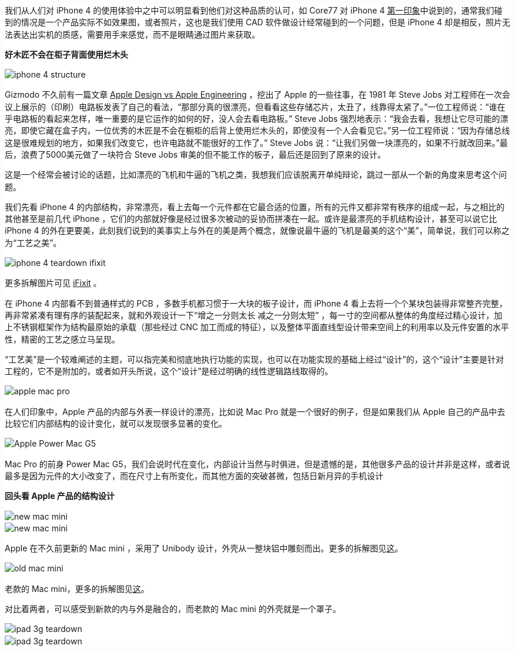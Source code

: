 我们从人们对 iPhone 4 的使用体验中之中可以明显看到他们对这种品质的认可，如 Core77 对 iPhone 4 [第一印象](http://www.core77.com/blog/object_culture/core77s_iphone_4_first_impressions_16806.asp)中说到的，通常我们碰到的情况是一个产品实际不如效果图，或者照片，这也是我们使用 CAD 软件做设计经常碰到的一个问题，但是 iPhone 4 却是相反，照片无法表达出实机的质感，需要用手来感觉，而不是眼睛通过图片来获取。

**好木匠不会在柜子背面使用烂木头**

![iphone 4 structure](http://www.hi-id.com/atcl/2010/iphone4-structure.jpg)

Gizmodo 不久前有一篇文章 [Apple Design vs Apple Engineering](http://gizmodo.com/5575412/apple-design-vs-apple-engineering) ，挖出了 Apple 的一些往事，在 1981 年 Steve Jobs 对工程师在一次会议上展示的（印刷）电路板发表了自己的看法，“那部分真的很漂亮，但看看这些存储芯片，太丑了，线靠得太紧了。”一位工程师说：“谁在乎电路板的看起来怎样，唯一重要的是它运作的如何的好，没人会去看电路板。” Steve Jobs 强烈地表示：“我会去看，我想让它尽可能的漂亮，即使它藏在盒子内，一位优秀的木匠是不会在橱柜的后背上使用烂木头的，即使没有一个人会看见它。”另一位工程师说：“因为存储总线这是很难规划的地方，如果我们改变它，也许电路就不能很好的工作了。” Steve Jobs 说：“让我们另做一块漂亮的，如果不行就改回来。”最后，浪费了5000美元做了一块符合 Steve Jobs 审美的但不能工作的板子，最后还是回到了原来的设计。

这是一个经常会被讨论的话题，比如漂亮的飞机和牛逼的飞机之类，我想我们应该脱离开单纯辩论，跳过一部从一个新的角度来思考这个问题。

我们先看 iPhone 4 的内部结构，非常漂亮，看上去每一个元件都在它最合适的位置，所有的元件又都非常有秩序的组成一起，与之相比的其他甚至是前几代 iPhone ，它们的内部就好像是经过很多次被动的妥协而拼凑在一起。或许是最漂亮的手机结构设计，甚至可以说它比 iPhone 4 的外在更要美，此刻我们说到的美事实上与外在的美是两个概念，就像说最牛逼的飞机是最美的这个“美”，简单说，我们可以称之为“工艺之美”。

![iphone 4 teardown ifixit](http://www.hi-id.com/atcl/2010/iphone4-teardown-ifixit.jpg)

更多拆解图片可见 [iFixit](http://www.ifixit.com/Teardown/iPhone-4-Teardown/3130/1) 。

在 iPhone 4 内部看不到普通样式的 PCB ，多数手机都习惯于一大块的板子设计，而 iPhone 4 看上去将一个个某块包装得非常整齐完整，再非常紧凑有理有序的装配起来，就和外观设计一下“增之一分则太长 减之一分则太短” ，每一寸的空间都从整体的角度经过精心设计，加上不锈钢框架作为结构最原始的承载（那些经过 CNC 加工而成的特征），以及整体平面直线型设计带来空间上的利用率以及元件安置的水平性，精密的工艺之感立马呈现。

“工艺美”是一个较难阐述的主题，可以指完美和彻底地执行功能的实现，也可以在功能实现的基础上经过“设计”的，这个“设计”主要是针对工程的，它不是附加的，或者如开头所说，这个“设计”是经过明确的线性逻辑路线取得的。

![apple mac pro](http://www.hi-id.com/atcl/2010/apple-mac-pro.jpg)

在人们印象中，Apple 产品的内部与外表一样设计的漂亮，比如说 Mac Pro 就是一个很好的例子，但是如果我们从 Apple 自己的产品中去比较它们内部结构的设计变化，就可以发现很多显著的变化。

![Apple Power Mac G5](http://www.hi-id.com/atcl/2010/Apple-Power-Mac-G5.jpg)

Mac Pro 的前身 Power Mac G5，我们会说时代在变化，内部设计当然与时俱进，但是遗憾的是，其他很多产品的设计并非是这样，或者说最多是因为元件的大小改变了，而在尺寸上有所变化，而其他方面的突破甚微，包括日新月异的手机设计

**回头看 Apple 产品的结构设计**

![new mac mini](http://www.hi-id.com/atcl/2010/new-mac-mini.jpg)  
![new mac mini](http://www.hi-id.com/atcl/2010/new-mac-mini-teardown.jpg)

Apple 在不久前更新的 Mac mini ，采用了 Unibody 设计，外壳从一整块铝中雕刻而出。更多的拆解图见[这](http://www.ifixit.com/Teardown/Mac-Mini-Model-A1347-Teardown/3094/1)。

![old mac mini](http://www.hi-id.com/atcl/2010/old-mac-mini-teardown.jpg)

老款的 Mac mini，更多的拆解图见[这](http://www.ifixit.com/Teardown/Mac-mini-Model-A1283-Teardown/659/1)。

对比着两者，可以感受到新款的内与外是融合的，而老款的 Mac mini 的外壳就是一个罩子。

![ipad 3g teardown](http://www.hi-id.com/atcl/2010/ipad-3g-teardown-1.jpg)  
![ipad 3g teardown](http://www.hi-id.com/atcl/2010/ipad-3g-teardown-2.jpg)
